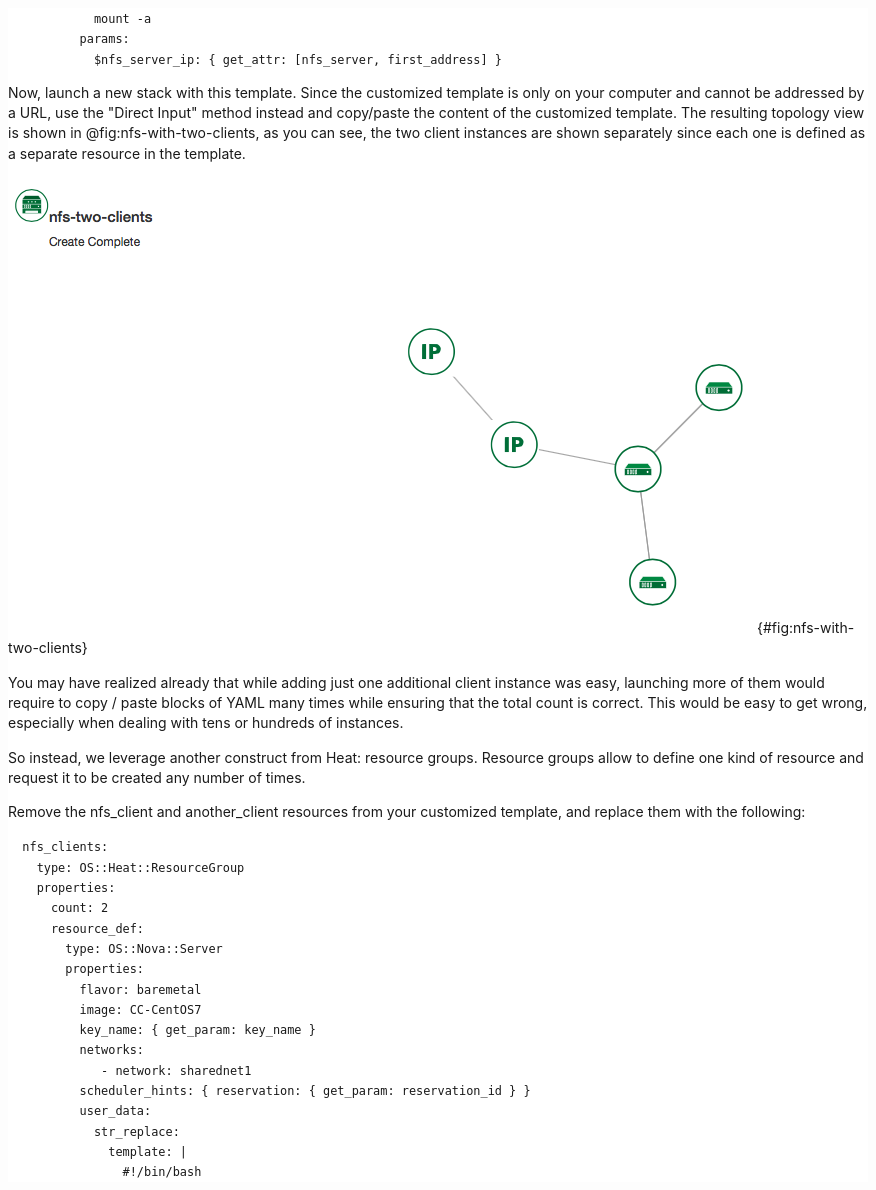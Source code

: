                 mount -a
              params:
                $nfs_server_ip: { get_attr: [nfs_server, first_address] }

Now, launch a new stack with this template. Since the customized
template is only on your computer and cannot be addressed by a URL, use
the "Direct Input" method instead and copy/paste the content of the
customized template. The resulting topology view is shown in @fig:nfs-with-two-clients, as you
can see, the two client instances are shown separately since each one is
defined as a separate resource in the template.

![NFS with Two Clients](images/NFS-Two-Clients_lFGgizN.png){#fig:nfs-with-two-clients}

You may have realized already that while adding just one additional
client instance was easy, launching more of them would require to copy /
paste blocks of YAML many times while ensuring that the total count is
correct. This would be easy to get wrong, especially when dealing with
tens or hundreds of instances.

So instead, we leverage another construct from Heat: resource groups.
Resource groups allow to define one kind of resource and request it to
be created any number of times.

Remove the nfs_client and another_client resources from your
customized template, and replace them with the following:

      nfs_clients:
        type: OS::Heat::ResourceGroup
        properties:
          count: 2
          resource_def:
            type: OS::Nova::Server
            properties:
              flavor: baremetal
              image: CC-CentOS7
              key_name: { get_param: key_name }
              networks:
                 - network: sharednet1
              scheduler_hints: { reservation: { get_param: reservation_id } }
              user_data:
                str_replace:
                  template: |
                    #!/bin/bash